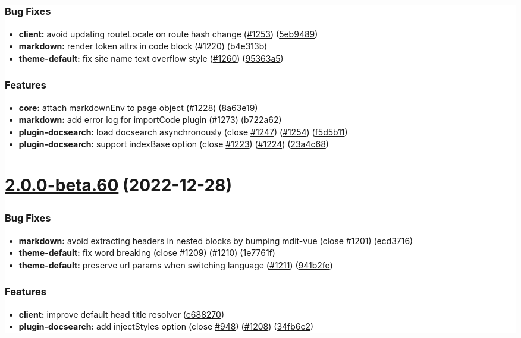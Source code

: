 
### Bug Fixes

* **client:** avoid updating routeLocale on route hash change ([#1253](https://github.com/vuepress/core/issues/1253)) ([5eb9489](https://github.com/vuepress/core/commit/5eb948922761e9cc96674a7d43a075ecf59ef5ea))
* **markdown:** render token attrs in code block ([#1220](https://github.com/vuepress/core/issues/1220)) ([b4e313b](https://github.com/vuepress/core/commit/b4e313bb757696eb4baa347940dbeb5dac1938f2))
* **theme-default:** fix site name text overflow style ([#1260](https://github.com/vuepress/core/issues/1260)) ([95363a5](https://github.com/vuepress/core/commit/95363a50d8977f9beabb94aa7ec4ab9602605ed9))


### Features

* **core:** attach markdownEnv to page object ([#1228](https://github.com/vuepress/core/issues/1228)) ([8a63e19](https://github.com/vuepress/core/commit/8a63e19c52a5db1c3a173239b3c339cd9693e93b))
* **markdown:** add error log for importCode plugin ([#1273](https://github.com/vuepress/core/issues/1273)) ([b722a62](https://github.com/vuepress/core/commit/b722a623842f0ecde650027468d967bec79aa2c6))
* **plugin-docsearch:** load docsearch asynchronously (close [#1247](https://github.com/vuepress/core/issues/1247)) ([#1254](https://github.com/vuepress/core/issues/1254)) ([f5d5b11](https://github.com/vuepress/core/commit/f5d5b11f787abb87225284fb059e3d89e3bcf768))
* **plugin-docsearch:** support indexBase option (close [#1223](https://github.com/vuepress/core/issues/1223)) ([#1224](https://github.com/vuepress/core/issues/1224)) ([23a4c68](https://github.com/vuepress/core/commit/23a4c681cfd50607f396cb3894ede3cc60698d1b))



# [2.0.0-beta.60](https://github.com/vuepress/core/compare/v2.0.0-beta.59...v2.0.0-beta.60) (2022-12-28)


### Bug Fixes

* **markdown:** avoid extracting headers in nested blocks by bumping mdit-vue (close [#1201](https://github.com/vuepress/core/issues/1201)) ([ecd3716](https://github.com/vuepress/core/commit/ecd3716e0fca2e4c4457d514f245ca06e6e9086e))
* **theme-default:** fix word breaking (close [#1209](https://github.com/vuepress/core/issues/1209)) ([#1210](https://github.com/vuepress/core/issues/1210)) ([1e7761f](https://github.com/vuepress/core/commit/1e7761f269556816e7f8202481234a8d6a471dc2))
* **theme-default:** preserve url params when switching language ([#1211](https://github.com/vuepress/core/issues/1211)) ([941b2fe](https://github.com/vuepress/core/commit/941b2fe8a5c45e1065b9a1f0b0541e571b43f26d))


### Features

* **client:** improve default head title resolver ([c688270](https://github.com/vuepress/core/commit/c68827024584bb46aeb119087f91c8cb6053de27))
* **plugin-docsearch:** add injectStyles option (close [#948](https://github.com/vuepress/core/issues/948)) ([#1208](https://github.com/vuepress/core/issues/1208)) ([34fb6c2](https://github.com/vuepress/core/commit/34fb6c24e7250f20d1092a70141af528ae2f6b91))
